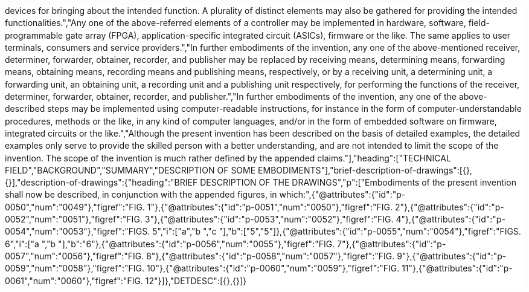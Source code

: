 devices for bringing about the intended function. A plurality of distinct elements may also be gathered for providing the intended functionalities.","Any one of the above-referred elements of a controller may be implemented in hardware, software, field-programmable gate array (FPGA), application-specific integrated circuit (ASICs), firmware or the like. The same applies to user terminals, consumers and service providers.","In further embodiments of the invention, any one of the above-mentioned receiver, determiner, forwarder, obtainer, recorder, and publisher may be replaced by receiving means, determining means, forwarding means, obtaining means, recording means and publishing means, respectively, or by a receiving unit, a determining unit, a forwarding unit, an obtaining unit, a recording unit and a publishing unit respectively, for performing the functions of the receiver, determiner, forwarder, obtainer, recorder, and publisher.","In further embodiments of the invention, any one of the above-described steps may be implemented using computer-readable instructions, for instance in the form of computer-understandable procedures, methods or the like, in any kind of computer languages, and\/or in the form of embedded software on firmware, integrated circuits or the like.","Although the present invention has been described on the basis of detailed examples, the detailed examples only serve to provide the skilled person with a better understanding, and are not intended to limit the scope of the invention. The scope of the invention is much rather defined by the appended claims."],"heading":["TECHNICAL FIELD","BACKGROUND","SUMMARY","DESCRIPTION OF SOME EMBODIMENTS"],"brief-description-of-drawings":[{},{}],"description-of-drawings":{"heading":"BRIEF DESCRIPTION OF THE DRAWINGS","p":["Embodiments of the present invention shall now be described, in conjunction with the appended figures, in which:",{"@attributes":{"id":"p-0050","num":"0049"},"figref":"FIG. 1"},{"@attributes":{"id":"p-0051","num":"0050"},"figref":"FIG. 2"},{"@attributes":{"id":"p-0052","num":"0051"},"figref":"FIG. 3"},{"@attributes":{"id":"p-0053","num":"0052"},"figref":"FIG. 4"},{"@attributes":{"id":"p-0054","num":"0053"},"figref":"FIGS. 5","i":["a","b ","c "],"b":["5","5"]},{"@attributes":{"id":"p-0055","num":"0054"},"figref":"FIGS. 6","i":["a ","b "],"b":"6"},{"@attributes":{"id":"p-0056","num":"0055"},"figref":"FIG. 7"},{"@attributes":{"id":"p-0057","num":"0056"},"figref":"FIG. 8"},{"@attributes":{"id":"p-0058","num":"0057"},"figref":"FIG. 9"},{"@attributes":{"id":"p-0059","num":"0058"},"figref":"FIG. 10"},{"@attributes":{"id":"p-0060","num":"0059"},"figref":"FIG. 11"},{"@attributes":{"id":"p-0061","num":"0060"},"figref":"FIG. 12"}]},"DETDESC":[{},{}]}
